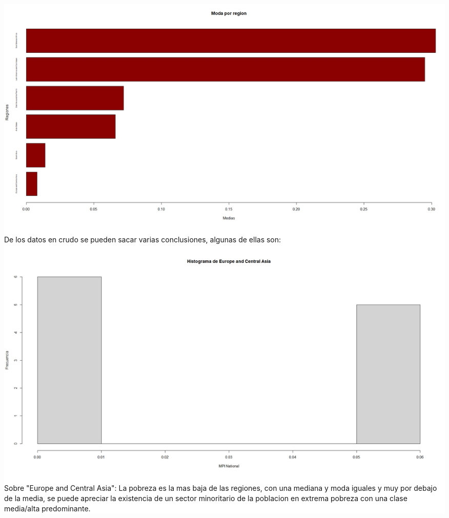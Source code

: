![](barplotregionxmfv.jpeg)

De los datos en crudo se pueden sacar varias conclusiones, algunas de ellas son:

![](histxeuropeandcentralasia.jpeg)

Sobre "Europe and Central Asia":
	La pobreza es la mas baja de las regiones, con una mediana y moda iguales y
	muy por debajo de la media, se puede apreciar la existencia de un sector minoritario
	de la poblacion en extrema pobreza con una clase media/alta predominante.
